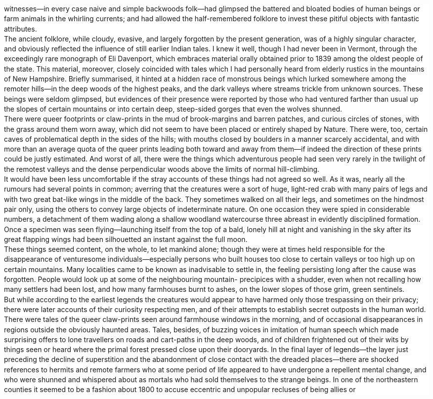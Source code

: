 witnesses—in every case naive and simple backwoods folk—had glimpsed the
battered and bloated bodies of human beings or farm animals in the whirling
currents; and had allowed the half-remembered folklore to invest these pitiful
objects with fantastic attributes.  
The ancient folklore, while cloudy, evasive, and largely forgotten by the
present generation, was of a highly singular character, and obviously
reflected the influence of still earlier Indian tales. I knew it well, though
I had never been in Vermont, through the exceedingly rare monograph of Eli
Davenport, which embraces material orally obtained prior to 1839 among the
oldest people of the state. This material, moreover, closely coincided with
tales which I had personally heard from elderly rustics in the mountains of
New Hampshire. Briefly summarised, it hinted at a hidden race of monstrous
beings which lurked somewhere among the remoter hills—in the deep woods of the
highest peaks, and the dark valleys where streams trickle from unknown
sources. These beings were seldom glimpsed, but evidences of their presence
were reported by those who had ventured farther than usual up the slopes of
certain mountains or into certain deep, steep-sided gorges that even the
wolves shunned.  
There were queer footprints or claw-prints in the mud of brook-margins and
barren patches, and curious circles of stones, with the grass around them worn
away, which did not seem to have been placed or entirely shaped by Nature.
There were, too, certain caves of problematical depth in the sides of the
hills; with mouths closed by boulders in a manner scarcely accidental, and
with more than an average quota of the queer prints leading both toward and
away from them—if indeed the direction of these prints could be justly
estimated. And worst of all, there were the things which adventurous people
had seen very rarely in the twilight of the remotest valleys and the dense
perpendicular woods above the limits of normal hill-climbing.  
It would have been less uncomfortable if the stray accounts of these things
had not agreed so well. As it was, nearly all the rumours had several points
in common; averring that the creatures were a sort of huge, light-red crab
with many pairs of legs and with two great bat-like wings in the middle of the
back. They sometimes walked on all their legs, and sometimes on the hindmost
pair only, using the others to convey large objects of indeterminate nature.
On one occasion they were spied in considerable numbers, a detachment of them
wading along a shallow woodland watercourse three abreast in evidently
disciplined formation. Once a specimen was seen flying—launching itself from
the top of a bald, lonely hill at night and vanishing in the sky after its
great flapping wings had been silhouetted an instant against the full moon.  
These things seemed content, on the whole, to let mankind alone; though they
were at times held responsible for the disappearance of venturesome
individuals—especially persons who built houses too close to certain valleys
or too high up on certain mountains. Many localities came to be known as
inadvisable to settle in, the feeling persisting long after the cause was
forgotten. People would look up at some of the neighbouring mountain-
precipices with a shudder, even when not recalling how many settlers had been
lost, and how many farmhouses burnt to ashes, on the lower slopes of those
grim, green sentinels.  
But while according to the earliest legends the creatures would appear to have
harmed only those trespassing on their privacy; there were later accounts of
their curiosity respecting men, and of their attempts to establish secret
outposts in the human world. There were tales of the queer claw-prints seen
around farmhouse windows in the morning, and of occasional disappearances in
regions outside the obviously haunted areas. Tales, besides, of buzzing voices
in imitation of human speech which made surprising offers to lone travellers
on roads and cart-paths in the deep woods, and of children frightened out of
their wits by things seen or heard where the primal forest pressed close upon
their dooryards. In the final layer of legends—the layer just preceding the
decline of superstition and the abandonment of close contact with the dreaded
places—there are shocked references to hermits and remote farmers who at some
period of life appeared to have undergone a repellent mental change, and who
were shunned and whispered about as mortals who had sold themselves to the
strange beings. In one of the northeastern counties it seemed to be a fashion
about 1800 to accuse eccentric and unpopular recluses of being allies or